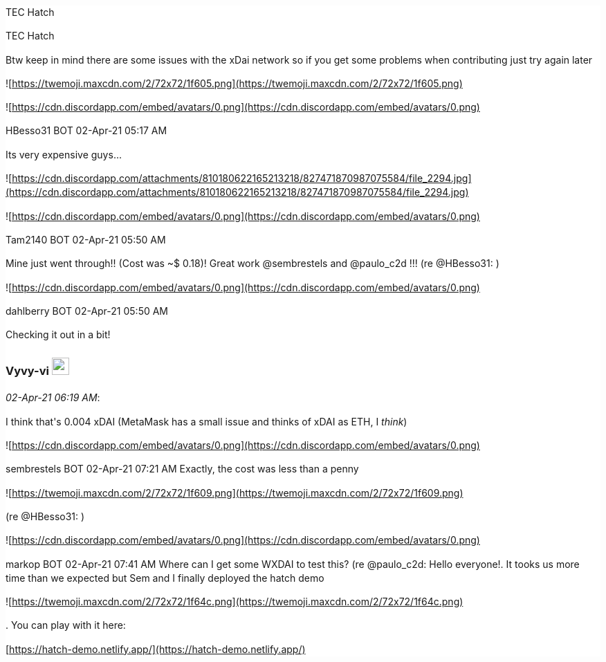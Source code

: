 TEC Hatch

TEC Hatch

Btw keep in mind there are some issues with the xDai network so if you get some problems when contributing just try again later

![https://twemoji.maxcdn.com/2/72x72/1f605.png](https://twemoji.maxcdn.com/2/72x72/1f605.png)

![https://cdn.discordapp.com/embed/avatars/0.png](https://cdn.discordapp.com/embed/avatars/0.png)

HBesso31 BOT 02-Apr-21 05:17 AM

Its very expensive guys...

![https://cdn.discordapp.com/attachments/810180622165213218/827471870987075584/file_2294.jpg](https://cdn.discordapp.com/attachments/810180622165213218/827471870987075584/file_2294.jpg)

![https://cdn.discordapp.com/embed/avatars/0.png](https://cdn.discordapp.com/embed/avatars/0.png)

Tam2140 BOT 02-Apr-21 05:50 AM

Mine just went through!! (Cost was ~$ 0.18)! Great work @sembrestels and @paulo_c2d !!! (re @HBesso31: )

![https://cdn.discordapp.com/embed/avatars/0.png](https://cdn.discordapp.com/embed/avatars/0.png)

dahlberry BOT 02-Apr-21 05:50 AM

Checking it out in a bit!

<h3>Vyvy-vi <img src="https://cdn.discordapp.com/avatars/558192816308617227/af64b80c32205d256106f8da7e88a3ce.png" width=25 height=25></h3>

_02-Apr-21 06:19 AM_:

I think that's 0.004 xDAI (MetaMask has a small issue and thinks of xDAI as ETH, I *think*)

![https://cdn.discordapp.com/embed/avatars/0.png](https://cdn.discordapp.com/embed/avatars/0.png)

sembrestels BOT 02-Apr-21 07:21 AM
Exactly, the cost was less than a penny

![https://twemoji.maxcdn.com/2/72x72/1f609.png](https://twemoji.maxcdn.com/2/72x72/1f609.png)

(re @HBesso31: )

![https://cdn.discordapp.com/embed/avatars/0.png](https://cdn.discordapp.com/embed/avatars/0.png)

markop BOT 02-Apr-21 07:41 AM
Where can I get some WXDAI to test this? (re @paulo_c2d: Hello everyone!. It tooks us more time than we expected but Sem and I finally deployed the hatch demo

![https://twemoji.maxcdn.com/2/72x72/1f64c.png](https://twemoji.maxcdn.com/2/72x72/1f64c.png)

. You can play with it here:

[https://hatch-demo.netlify.app/](https://hatch-demo.netlify.app/)
